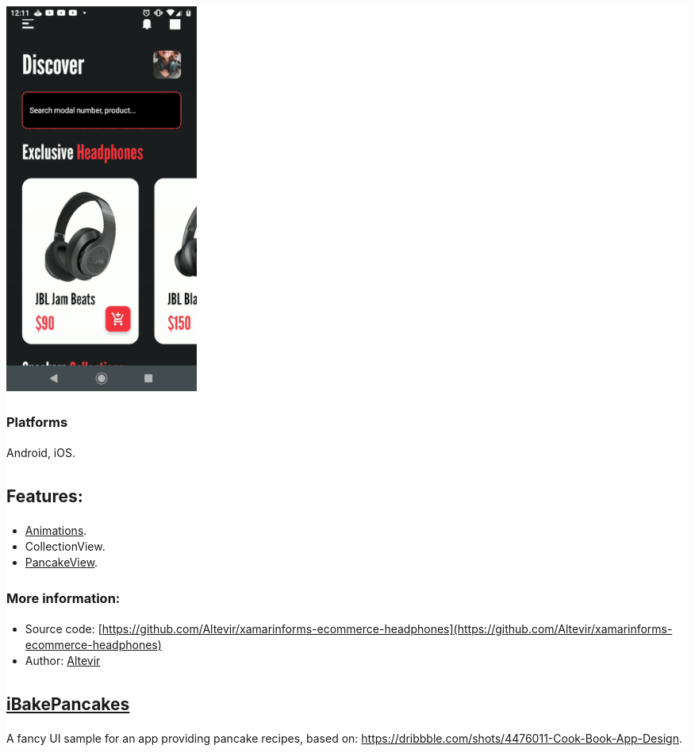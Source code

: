 <img src="images/ecommerce-headphones.gif" Width="240" />

### Platforms

Android, iOS.

## Features: 
- [Animations](https://docs.microsoft.com/en-us/xamarin/xamarin-forms/user-interface/animation/simple).
- CollectionView.
- [PancakeView](https://github.com/sthewissen/Xamarin.Forms.PancakeView).

### More information:
- Source code: [https://github.com/Altevir/xamarinforms-ecommerce-headphones](https://github.com/Altevir/xamarinforms-ecommerce-headphones)
- Author: [Altevir](https://github.com/Altevir)

## [iBakePancakes](https://github.com/sthewissen/iBakePancakes)

A fancy UI sample for an app providing pancake recipes, based on: https://dribbble.com/shots/4476011-Cook-Book-App-Design.
